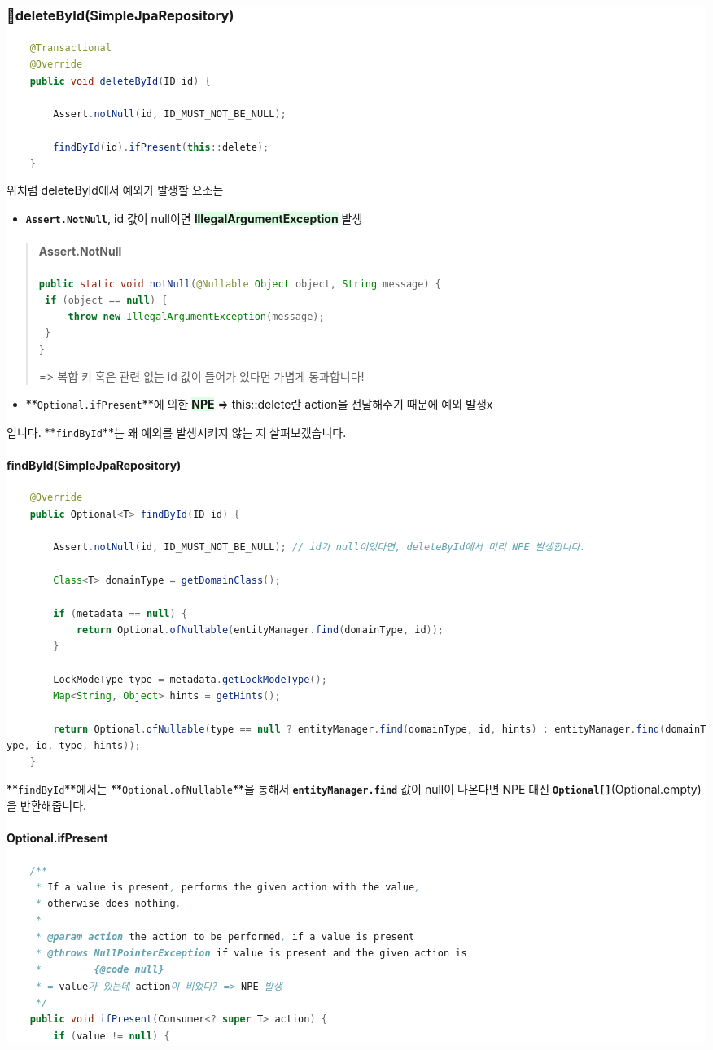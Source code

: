 ### 🎈deleteById(SimpleJpaRepository)
```java
	@Transactional
	@Override
	public void deleteById(ID id) {

		Assert.notNull(id, ID_MUST_NOT_BE_NULL);

		findById(id).ifPresent(this::delete);
	}
```
위처럼 deleteById에서 예외가 발생할 요소는 
 - **`Assert.NotNull`**, id 값이 null이면 <span style="background-color:#DCFFE4">**IllegalArgumentException**</span> 발생
 >#### Assert.NotNull
 >```java
 >public static void notNull(@Nullable Object object, String message) {
 >	if (object == null) {
 >		throw new IllegalArgumentException(message);
 >	}
 >}
 >```
 >=> 복합 키 혹은 관련 없는 id 값이 들어가 있다면 가볍게 통과합니다!
 - **`Optional.ifPresent`**에 의한 <span style="background-color:#DCFFE4">**NPE**</span>
 => this::delete란 action을 전달해주기 때문에 예외 발생x

입니다. **`findById`**는 왜 예외를 발생시키지 않는 지 살펴보겠습니다.


#### findById(SimpleJpaRepository)
```java
	@Override
	public Optional<T> findById(ID id) {

		Assert.notNull(id, ID_MUST_NOT_BE_NULL); // id가 null이었다면, deleteById에서 미리 NPE 발생합니다.

		Class<T> domainType = getDomainClass();

		if (metadata == null) {
			return Optional.ofNullable(entityManager.find(domainType, id));
		}

		LockModeType type = metadata.getLockModeType();
		Map<String, Object> hints = getHints();

		return Optional.ofNullable(type == null ? entityManager.find(domainType, id, hints) : entityManager.find(domainType, id, type, hints));
	}
```
**`findById`**에서는 **`Optional.ofNullable`**을 통해서 **`entityManager.find`** 값이 null이 나온다면 NPE 대신 **`Optional[]`**(Optional.empty)을 반환해줍니다.

#### Optional.ifPresent
```java
    /**
     * If a value is present, performs the given action with the value,
     * otherwise does nothing.
     *
     * @param action the action to be performed, if a value is present
     * @throws NullPointerException if value is present and the given action is
     *         {@code null}
     * = value가 있는데 action이 비었다? => NPE 발생
     */
    public void ifPresent(Consumer<? super T> action) {
        if (value != null) {
```